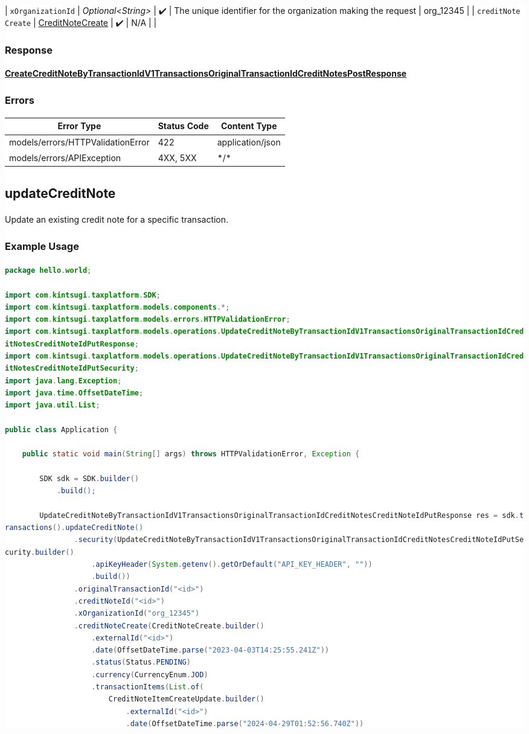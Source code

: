 | `xOrganizationId`                                                                                                                                                                                                                                            | *Optional\<String>*                                                                                                                                                                                                                                          | :heavy_check_mark:                                                                                                                                                                                                                                           | The unique identifier for the organization making the request                                                                                                                                                                                                | org_12345                                                                                                                                                                                                                                                    |
| `creditNoteCreate`                                                                                                                                                                                                                                           | [CreditNoteCreate](../../models/components/CreditNoteCreate.md)                                                                                                                                                                                              | :heavy_check_mark:                                                                                                                                                                                                                                           | N/A                                                                                                                                                                                                                                                          |                                                                                                                                                                                                                                                              |

### Response

**[CreateCreditNoteByTransactionIdV1TransactionsOriginalTransactionIdCreditNotesPostResponse](../../models/operations/CreateCreditNoteByTransactionIdV1TransactionsOriginalTransactionIdCreditNotesPostResponse.md)**

### Errors

| Error Type                        | Status Code                       | Content Type                      |
| --------------------------------- | --------------------------------- | --------------------------------- |
| models/errors/HTTPValidationError | 422                               | application/json                  |
| models/errors/APIException        | 4XX, 5XX                          | \*/\*                             |

## updateCreditNote

Update an existing credit note for a specific transaction.

### Example Usage

```java
package hello.world;

import com.kintsugi.taxplatform.SDK;
import com.kintsugi.taxplatform.models.components.*;
import com.kintsugi.taxplatform.models.errors.HTTPValidationError;
import com.kintsugi.taxplatform.models.operations.UpdateCreditNoteByTransactionIdV1TransactionsOriginalTransactionIdCreditNotesCreditNoteIdPutResponse;
import com.kintsugi.taxplatform.models.operations.UpdateCreditNoteByTransactionIdV1TransactionsOriginalTransactionIdCreditNotesCreditNoteIdPutSecurity;
import java.lang.Exception;
import java.time.OffsetDateTime;
import java.util.List;

public class Application {

    public static void main(String[] args) throws HTTPValidationError, Exception {

        SDK sdk = SDK.builder()
            .build();

        UpdateCreditNoteByTransactionIdV1TransactionsOriginalTransactionIdCreditNotesCreditNoteIdPutResponse res = sdk.transactions().updateCreditNote()
                .security(UpdateCreditNoteByTransactionIdV1TransactionsOriginalTransactionIdCreditNotesCreditNoteIdPutSecurity.builder()
                    .apiKeyHeader(System.getenv().getOrDefault("API_KEY_HEADER", ""))
                    .build())
                .originalTransactionId("<id>")
                .creditNoteId("<id>")
                .xOrganizationId("org_12345")
                .creditNoteCreate(CreditNoteCreate.builder()
                    .externalId("<id>")
                    .date(OffsetDateTime.parse("2023-04-03T14:25:55.241Z"))
                    .status(Status.PENDING)
                    .currency(CurrencyEnum.JOD)
                    .transactionItems(List.of(
                        CreditNoteItemCreateUpdate.builder()
                            .externalId("<id>")
                            .date(OffsetDateTime.parse("2024-04-29T01:52:56.740Z"))
```